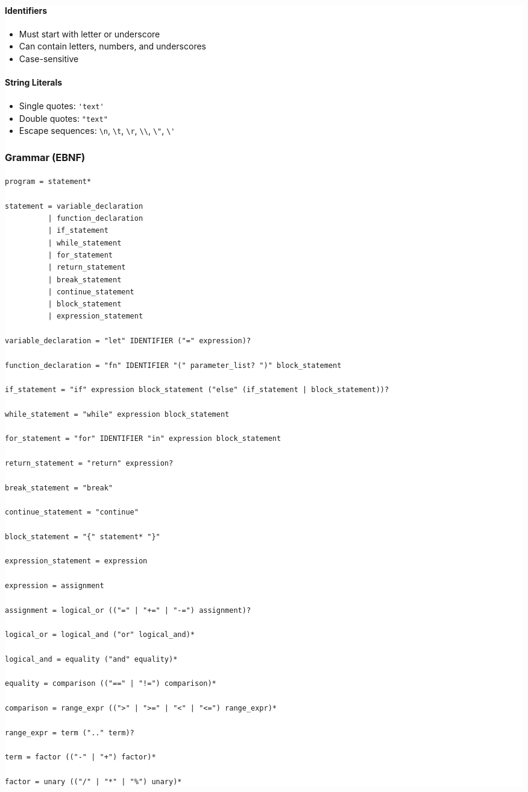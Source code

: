 #### Identifiers
- Must start with letter or underscore
- Can contain letters, numbers, and underscores
- Case-sensitive

#### String Literals
- Single quotes: `'text'`
- Double quotes: `"text"`
- Escape sequences: `\n`, `\t`, `\r`, `\\`, `\"`, `\'`

### Grammar (EBNF)

```ebnf
program = statement*

statement = variable_declaration
          | function_declaration  
          | if_statement
          | while_statement
          | for_statement
          | return_statement
          | break_statement
          | continue_statement
          | block_statement
          | expression_statement

variable_declaration = "let" IDENTIFIER ("=" expression)?

function_declaration = "fn" IDENTIFIER "(" parameter_list? ")" block_statement

if_statement = "if" expression block_statement ("else" (if_statement | block_statement))?

while_statement = "while" expression block_statement

for_statement = "for" IDENTIFIER "in" expression block_statement

return_statement = "return" expression?

break_statement = "break"

continue_statement = "continue"

block_statement = "{" statement* "}"

expression_statement = expression

expression = assignment

assignment = logical_or (("=" | "+=" | "-=") assignment)?

logical_or = logical_and ("or" logical_and)*

logical_and = equality ("and" equality)*

equality = comparison (("==" | "!=") comparison)*

comparison = range_expr ((">" | ">=" | "<" | "<=") range_expr)*

range_expr = term (".." term)?

term = factor (("-" | "+") factor)*

factor = unary (("/" | "*" | "%") unary)*

```
